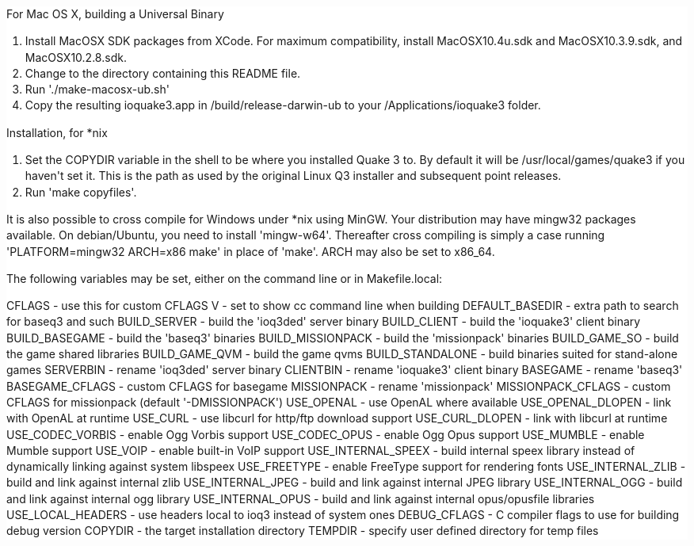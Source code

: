 For Mac OS X, building a Universal Binary
  1. Install MacOSX SDK packages from XCode.  For maximum compatibility,
     install MacOSX10.4u.sdk and MacOSX10.3.9.sdk, and MacOSX10.2.8.sdk.
  2. Change to the directory containing this README file.
  3. Run './make-macosx-ub.sh'
  4. Copy the resulting ioquake3.app in /build/release-darwin-ub to your
     /Applications/ioquake3 folder.

Installation, for *nix
  1. Set the COPYDIR variable in the shell to be where you installed Quake 3
     to. By default it will be /usr/local/games/quake3 if you haven't set it.
     This is the path as used by the original Linux Q3 installer and subsequent
     point releases.
  2. Run 'make copyfiles'.

It is also possible to cross compile for Windows under *nix using MinGW. Your
distribution may have mingw32 packages available. On debian/Ubuntu, you need to
install 'mingw-w64'. Thereafter cross compiling is simply a case running
'PLATFORM=mingw32 ARCH=x86 make' in place of 'make'. ARCH may also be set to
x86_64.

The following variables may be set, either on the command line or in
Makefile.local:

  CFLAGS             - use this for custom CFLAGS
  V                  - set to show cc command line when building
  DEFAULT_BASEDIR    - extra path to search for baseq3 and such
  BUILD_SERVER       - build the 'ioq3ded' server binary
  BUILD_CLIENT       - build the 'ioquake3' client binary
  BUILD_BASEGAME     - build the 'baseq3' binaries
  BUILD_MISSIONPACK  - build the 'missionpack' binaries
  BUILD_GAME_SO      - build the game shared libraries
  BUILD_GAME_QVM     - build the game qvms
  BUILD_STANDALONE   - build binaries suited for stand-alone games
  SERVERBIN          - rename 'ioq3ded' server binary
  CLIENTBIN          - rename 'ioquake3' client binary
  BASEGAME           - rename 'baseq3'
  BASEGAME_CFLAGS    - custom CFLAGS for basegame
  MISSIONPACK        - rename 'missionpack'
  MISSIONPACK_CFLAGS - custom CFLAGS for missionpack (default '-DMISSIONPACK')
  USE_OPENAL         - use OpenAL where available
  USE_OPENAL_DLOPEN  - link with OpenAL at runtime
  USE_CURL           - use libcurl for http/ftp download support
  USE_CURL_DLOPEN    - link with libcurl at runtime
  USE_CODEC_VORBIS   - enable Ogg Vorbis support
  USE_CODEC_OPUS     - enable Ogg Opus support
  USE_MUMBLE         - enable Mumble support
  USE_VOIP           - enable built-in VoIP support
  USE_INTERNAL_SPEEX - build internal speex library instead of dynamically
                       linking against system libspeex
  USE_FREETYPE       - enable FreeType support for rendering fonts
  USE_INTERNAL_ZLIB  - build and link against internal zlib
  USE_INTERNAL_JPEG  - build and link against internal JPEG library
  USE_INTERNAL_OGG   - build and link against internal ogg library
  USE_INTERNAL_OPUS  - build and link against internal opus/opusfile libraries
  USE_LOCAL_HEADERS  - use headers local to ioq3 instead of system ones
  DEBUG_CFLAGS       - C compiler flags to use for building debug version
  COPYDIR            - the target installation directory
  TEMPDIR            - specify user defined directory for temp files
